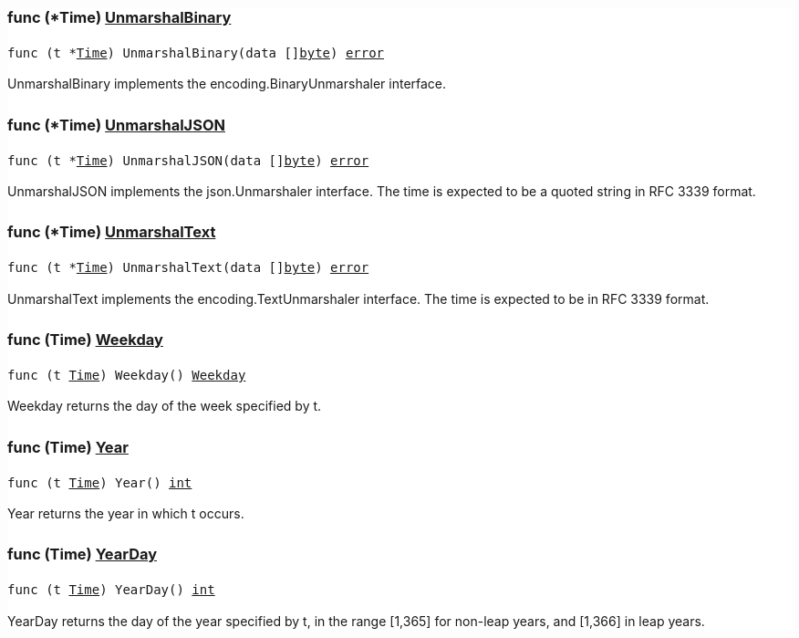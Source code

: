 


### <a id="Time.UnmarshalBinary">func</a> (\*Time) [UnmarshalBinary](https://golang.org/src/time/time.go?s=36695:36744#L1199)
<pre>func (t *<a href="#Time">Time</a>) UnmarshalBinary(data []<a href="/pkg/builtin/#byte">byte</a>) <a href="/pkg/builtin/#error">error</a></pre>
UnmarshalBinary implements the encoding.BinaryUnmarshaler interface.




### <a id="Time.UnmarshalJSON">func</a> (\*Time) [UnmarshalJSON](https://golang.org/src/time/time.go?s=38830:38877#L1270)
<pre>func (t *<a href="#Time">Time</a>) UnmarshalJSON(data []<a href="/pkg/builtin/#byte">byte</a>) <a href="/pkg/builtin/#error">error</a></pre>
UnmarshalJSON implements the json.Unmarshaler interface.
The time is expected to be a quoted string in RFC 3339 format.




### <a id="Time.UnmarshalText">func</a> (\*Time) [UnmarshalText](https://golang.org/src/time/time.go?s=39633:39680#L1294)
<pre>func (t *<a href="#Time">Time</a>) UnmarshalText(data []<a href="/pkg/builtin/#byte">byte</a>) <a href="/pkg/builtin/#error">error</a></pre>
UnmarshalText implements the encoding.TextUnmarshaler interface.
The time is expected to be in RFC 3339 format.




### <a id="Time.Weekday">func</a> (Time) [Weekday](https://golang.org/src/time/time.go?s=18094:18125#L512)
<pre>func (t <a href="#Time">Time</a>) Weekday() <a href="#Weekday">Weekday</a></pre>
Weekday returns the day of the week specified by t.




### <a id="Time.Year">func</a> (Time) [Year](https://golang.org/src/time/time.go?s=17707:17731#L494)
<pre>func (t <a href="#Time">Time</a>) Year() <a href="/pkg/builtin/#int">int</a></pre>
Year returns the year in which t occurs.




### <a id="Time.YearDay">func</a> (Time) [YearDay](https://golang.org/src/time/time.go?s=21409:21436#L620)
<pre>func (t <a href="#Time">Time</a>) YearDay() <a href="/pkg/builtin/#int">int</a></pre>
YearDay returns the day of the year specified by t, in the range [1,365] for non-leap years,
and [1,366] in leap years.

